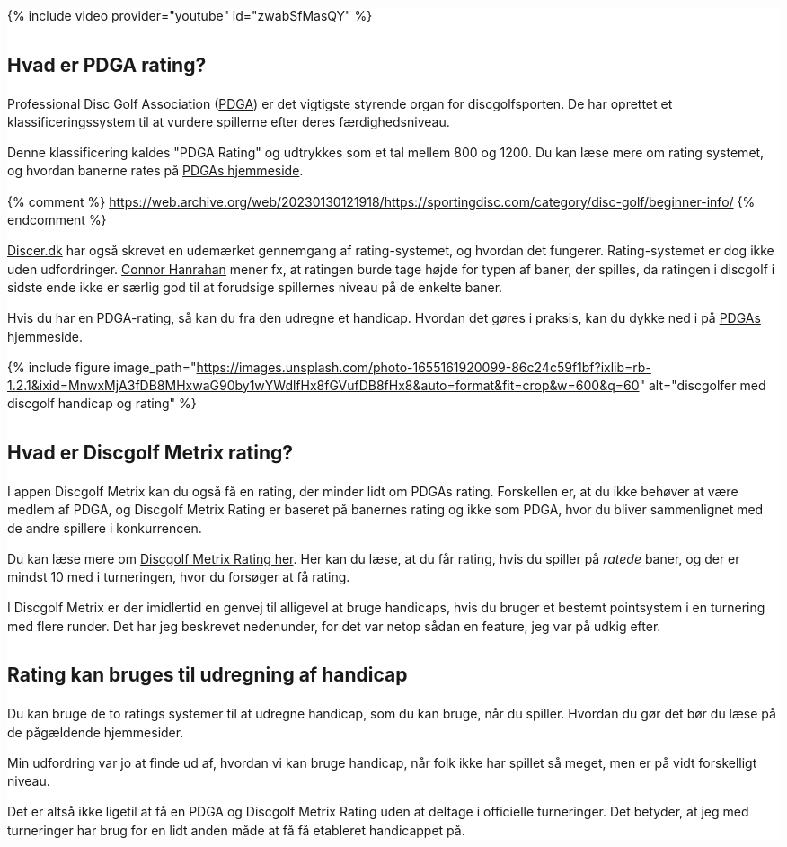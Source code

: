 {% include video provider="youtube" id="zwabSfMasQY" %}

## Hvad er PDGA rating?

Professional Disc Golf Association ([PDGA](https://www.pdga.com/)) er det vigtigste styrende organ for discgolfsporten. De har oprettet et klassificeringssystem til at vurdere spillerne efter deres færdighedsniveau.

Denne klassificering kaldes "PDGA Rating" og udtrykkes som et tal mellem 800 og 1200. Du kan læse mere om rating systemet, og hvordan banerne rates på [PDGAs hjemmeside](https://www.pdga.com/ratings).

{% comment %}
https://web.archive.org/web/20230130121918/https://sportingdisc.com/category/disc-golf/beginner-info/
{% endcomment %}


[Discer.dk](https://www.discer.dk/discgolf-runde-rating/) har også skrevet en udemærket gennemgang af rating-systemet, og hvordan det fungerer. Rating-systemet er dog ikke uden udfordringer. [Connor Hanrahan](https://connorhanrahan.medium.com/how-to-fix-the-pdga-ratings-system-fe4374140ac7) mener fx, at ratingen burde tage højde for typen af baner, der spilles, da ratingen i discgolf i sidste ende ikke er særlig god til at forudsige spillernes niveau på de enkelte baner.

Hvis du har en PDGA-rating, så kan du fra den udregne et handicap. Hvordan det gøres i praksis, kan du dykke ned i på [PDGAs hjemmeside](https://www.pdga.com/faq/ratings/ratings-for-handicapping).

{% include figure image_path="https://images.unsplash.com/photo-1655161920099-86c24c59f1bf?ixlib=rb-1.2.1&ixid=MnwxMjA3fDB8MHxwaG90by1wYWdlfHx8fGVufDB8fHx8&auto=format&fit=crop&w=600&q=60" alt="discgolfer med discgolf handicap og rating" %}

## Hvad er Discgolf Metrix rating?

I appen Discgolf Metrix kan du også få en rating, der minder lidt om PDGAs rating. Forskellen er, at du ikke behøver at være medlem af PDGA, og Discgolf Metrix Rating er baseret på banernes rating og ikke som PDGA, hvor du bliver sammenlignet med de andre spillere i konkurrencen.

Du kan læse mere om [Discgolf Metrix Rating her](https://discgolfmetrix.com/?u=rule&ID=11). Her kan du læse, at du får rating, hvis du spiller på _ratede_ baner, og der er mindst 10 med i turneringen, hvor du forsøger at få rating.

I Discgolf Metrix er der imidlertid en genvej til alligevel at bruge handicaps, hvis du bruger et bestemt pointsystem i en turnering med flere runder. Det har jeg beskrevet nedenunder, for det var netop sådan en feature, jeg var på udkig efter.

## Rating kan bruges til udregning af handicap
Du kan bruge de to ratings systemer til at udregne handicap, som du kan bruge, når du spiller. Hvordan du gør det bør du læse på de pågældende hjemmesider.

Min udfordring var jo at finde ud af, hvordan vi kan bruge handicap, når folk ikke har spillet så meget, men er på vidt forskelligt niveau.

Det er altså ikke ligetil at få en PDGA og Discgolf Metrix Rating uden at deltage i officielle turneringer. Det betyder, at jeg med turneringer har brug for en lidt anden måde at få få etableret handicappet på.
